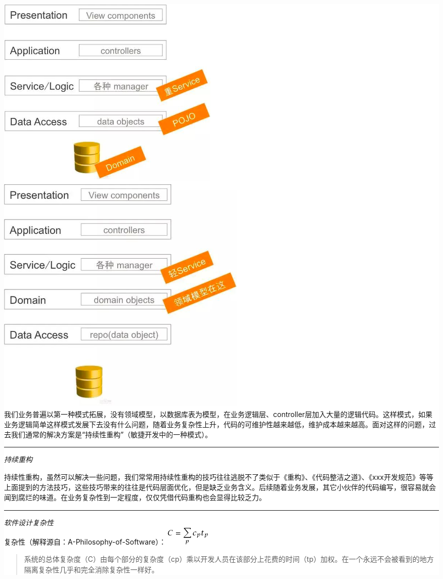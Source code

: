 ![dataModeling](../../picture/../../picture/领域驱动/DataModeling.png)![ObjectModeling](../../picture/../../picture/领域驱动/ObjectModel.png)  
我们业务普遍以第一种模式拓展，没有领域模型，以数据库表为模型，在业务逻辑层、controller层加入大量的逻辑代码。这样模式，如果业务逻辑简单这样模式发展下去没有什么问题，随着业务复杂性上升，代码的可维护性越来越低，维护成本越来越高。面对这样的问题，过去我们通常的解决方案是“持续性重构”（敏捷开发中的一种模式）。
  
---   
*持续重构*  

持续性重构，虽然可以解决一些问题，我们常常用持续性重构的技巧往往逃脱不了类似于《重构》、《代码整洁之道》、《xxx开发规范》等等上面提到的方法技巧，这些技巧带来的往往是代码层面优化，但是缺乏业务含义。后续随着业务发展，其它小伙伴的代码编写，很容易就会闻到腐烂的味道。在业务复杂性到一定程度，仅仅凭借代码重构也会显得比较乏力。

---
*软件设计复杂性*  
复杂性（解释源自：A-Philosophy-of-Software）：  ![软件复杂性](../../picture/../../picture/领域驱动/软件复杂性公式.gif)  
>系统的总体复杂度（C）由每个部分的复杂度（cp）乘以开发人员在该部分上花费的时间（tp）加权。在一个永远不会被看到的地方隔离复杂性几乎和完全消除复杂性一样好。
